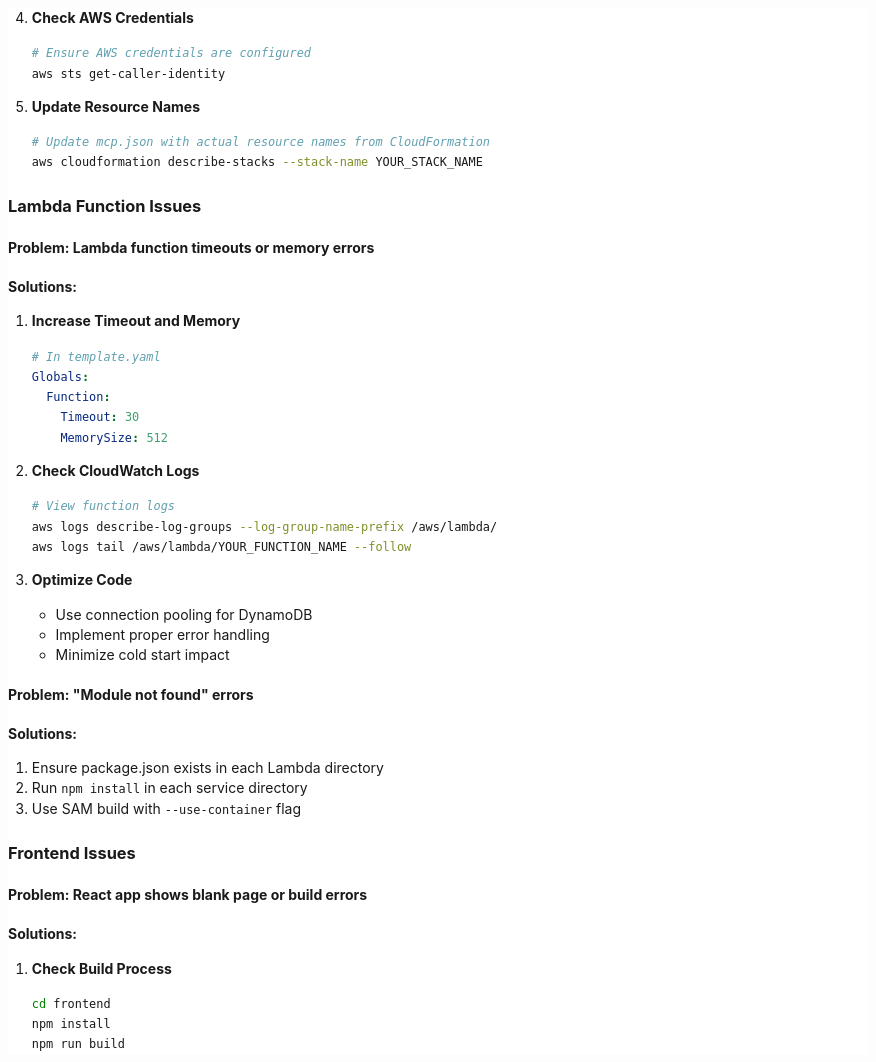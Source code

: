 4. **Check AWS Credentials**
   ```bash
   # Ensure AWS credentials are configured
   aws sts get-caller-identity
   ```

5. **Update Resource Names**
   ```bash
   # Update mcp.json with actual resource names from CloudFormation
   aws cloudformation describe-stacks --stack-name YOUR_STACK_NAME
   ```

### Lambda Function Issues

#### Problem: Lambda function timeouts or memory errors

**Solutions:**

1. **Increase Timeout and Memory**
   ```yaml
   # In template.yaml
   Globals:
     Function:
       Timeout: 30
       MemorySize: 512
   ```

2. **Check CloudWatch Logs**
   ```bash
   # View function logs
   aws logs describe-log-groups --log-group-name-prefix /aws/lambda/
   aws logs tail /aws/lambda/YOUR_FUNCTION_NAME --follow
   ```

3. **Optimize Code**
   - Use connection pooling for DynamoDB
   - Implement proper error handling
   - Minimize cold start impact

#### Problem: "Module not found" errors

**Solutions:**
1. Ensure package.json exists in each Lambda directory
2. Run `npm install` in each service directory
3. Use SAM build with `--use-container` flag

### Frontend Issues

#### Problem: React app shows blank page or build errors

**Solutions:**

1. **Check Build Process**
   ```bash
   cd frontend
   npm install
   npm run build
   ```
